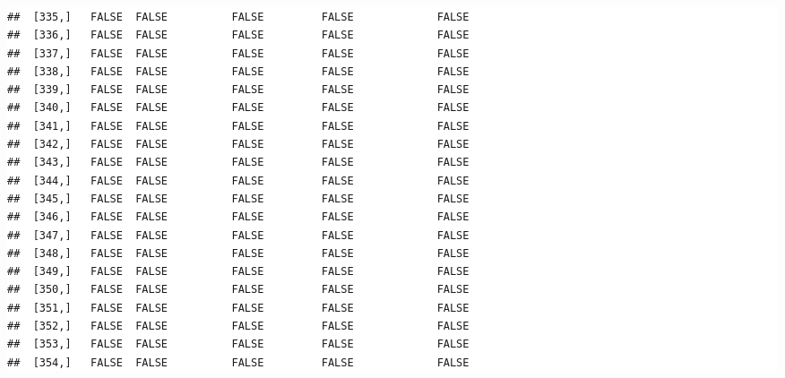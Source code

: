     ##  [335,]   FALSE  FALSE          FALSE         FALSE             FALSE
    ##  [336,]   FALSE  FALSE          FALSE         FALSE             FALSE
    ##  [337,]   FALSE  FALSE          FALSE         FALSE             FALSE
    ##  [338,]   FALSE  FALSE          FALSE         FALSE             FALSE
    ##  [339,]   FALSE  FALSE          FALSE         FALSE             FALSE
    ##  [340,]   FALSE  FALSE          FALSE         FALSE             FALSE
    ##  [341,]   FALSE  FALSE          FALSE         FALSE             FALSE
    ##  [342,]   FALSE  FALSE          FALSE         FALSE             FALSE
    ##  [343,]   FALSE  FALSE          FALSE         FALSE             FALSE
    ##  [344,]   FALSE  FALSE          FALSE         FALSE             FALSE
    ##  [345,]   FALSE  FALSE          FALSE         FALSE             FALSE
    ##  [346,]   FALSE  FALSE          FALSE         FALSE             FALSE
    ##  [347,]   FALSE  FALSE          FALSE         FALSE             FALSE
    ##  [348,]   FALSE  FALSE          FALSE         FALSE             FALSE
    ##  [349,]   FALSE  FALSE          FALSE         FALSE             FALSE
    ##  [350,]   FALSE  FALSE          FALSE         FALSE             FALSE
    ##  [351,]   FALSE  FALSE          FALSE         FALSE             FALSE
    ##  [352,]   FALSE  FALSE          FALSE         FALSE             FALSE
    ##  [353,]   FALSE  FALSE          FALSE         FALSE             FALSE
    ##  [354,]   FALSE  FALSE          FALSE         FALSE             FALSE